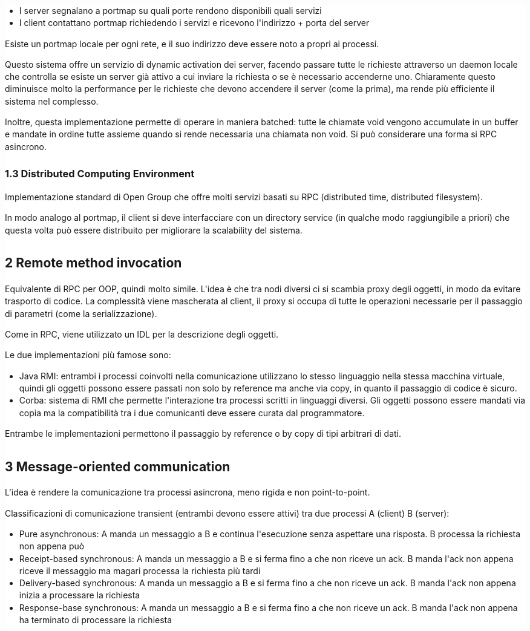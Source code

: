 - I server segnalano a portmap su quali porte rendono disponibili quali servizi
- I client contattano portmap richiedendo i servizi e ricevono l'indirizzo + porta del server 

Esiste un portmap locale per ogni rete, e il suo indirizzo deve essere noto a propri ai processi. 

Questo sistema offre un servizio di dynamic activation dei server, facendo passare tutte le richieste attraverso un daemon locale che controlla se esiste un server già attivo a cui inviare la richiesta o se è necessario accenderne uno. Chiaramente questo diminuisce molto la performance per le richieste che devono accendere il server (come la prima), ma rende più efficiente il sistema nel complesso. 

Inoltre, questa implementazione permette di operare in maniera batched: tutte le chiamate void vengono accumulate in un buffer e mandate in ordine tutte assieme quando si rende necessaria una chiamata non void. Si può considerare una forma si RPC asincrono. 

### 1.3 Distributed Computing Environment 

Implementazione standard di Open Group che offre molti servizi basati su RPC (distributed time, distributed filesystem). 

In modo analogo al portmap, il client si deve interfacciare con un directory service (in qualche modo raggiungibile a priori) che questa volta può essere distribuito per migliorare la scalability del sistema.

## 2 Remote method invocation

Equivalente di RPC per OOP, quindi molto simile. L'idea è che tra nodi diversi ci si scambia proxy degli oggetti, in modo da evitare trasporto di codice. La complessità viene mascherata al client, il proxy si occupa di tutte le operazioni necessarie per il passaggio di parametri (come la serializzazione). 

Come in RPC, viene utilizzato un IDL per la descrizione degli oggetti. 

Le due implementazioni più famose sono: 

- Java RMI: entrambi i processi coinvolti nella comunicazione utilizzano lo stesso linguaggio nella stessa macchina virtuale, quindi gli oggetti possono essere passati non solo by reference ma anche via copy, in quanto il passaggio di codice è sicuro. 
- Corba: sistema di RMI che permette l'interazione tra processi scritti in linguaggi diversi. Gli oggetti possono essere mandati via copia ma la compatibilità tra i due comunicanti deve essere curata dal programmatore.  

Entrambe le implementazioni permettono il passaggio by reference o by copy di tipi arbitrari di dati. 

## 3 Message-oriented communication

L'idea è rendere la comunicazione tra processi asincrona, meno rigida e non point-to-point. 

Classificazioni di comunicazione transient (entrambi devono essere attivi) tra due processi A (client) B (server):

- Pure asynchronous: A manda un messaggio a B e continua l'esecuzione senza aspettare una risposta. B processa la richiesta non appena può
- Receipt-based synchronous: A manda un messaggio a B e si ferma fino a che non riceve un ack. B manda l'ack non appena riceve il messaggio ma magari processa la richiesta più tardi
- Delivery-based synchronous: A manda un messaggio a B e si ferma fino a che non riceve un ack. B manda l'ack non appena inizia a processare la richiesta 
- Response-base synchronous: A manda un messaggio a B e si ferma fino a che non riceve un ack. B manda l'ack non appena ha terminato di processare la richiesta
